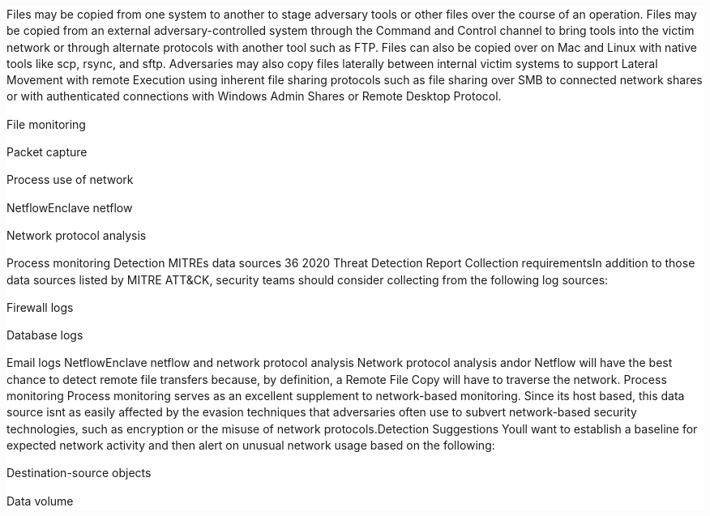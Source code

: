 Files may be copied from one system to another to stage adversary tools or other files over the course of an operation. 
Files may be copied from an external adversary\-controlled system through the Command and Control channel to bring 
tools into the victim network or through alternate protocols with another tool such as FTP. Files can also be copied over 
on Mac and Linux with native tools like scp, rsync, and sftp. Adversaries may also copy files laterally between internal 
victim systems to support Lateral Movement with remote Execution using inherent file sharing protocols such as file 
sharing over SMB to connected network shares or with authenticated connections with Windows Admin Shares or 
Remote Desktop Protocol.
 
File monitoring
 
Packet capture
 
Process use of network
 
NetflowEnclave netflow
 
Network protocol analysis
 
Process monitoring
Detection
MITREs data sources
36
2020 Threat Detection Report
Collection requirementsIn addition to those data sources listed by MITRE ATT\&CK, security teams should consider collecting from the 
following log sources:
 
Firewall logs
 
Database logs
 
Email logs
NetflowEnclave netflow and network protocol analysis
Network protocol analysis andor Netflow will have the best chance to detect remote file transfers because, by definition, a 
Remote File Copy will have to traverse the network.
Process monitoring
Process monitoring serves as an excellent supplement to network\-based monitoring. Since its host based, this data 
source isnt as easily affected by the evasion techniques that adversaries often use to subvert network\-based security 
technologies, such as encryption or the misuse of network protocols.Detection Suggestions
Youll want to establish a baseline for expected network activity and then alert on unusual network usage based 
on the following:
 
Destination\-source objects
 
Data volume
 